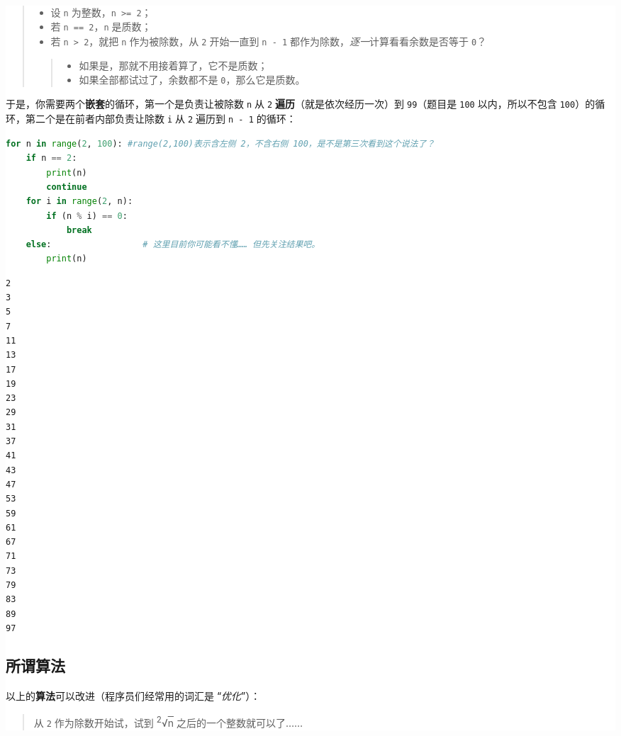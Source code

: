 > * 设 `n` 为整数，`n >= 2`；
> * 若 `n == 2`，`n` 是质数；
> * 若 `n > 2`，就把 `n` 作为被除数，从 `2` 开始一直到 `n - 1` 都作为除数，*逐一*计算看看余数是否等于 `0`？
>> * 如果是，那就不用接着算了，它不是质数；
>> * 如果全部都试过了，余数都不是 `0`，那么它是质数。

于是，你需要两个**嵌套**的循环，第一个是负责让被除数 `n` 从 `2` **遍历**（就是依次经历一次）到 `99`（题目是 `100` 以内，所以不包含 `100`）的循环，第二个是在前者内部负责让除数 `i` 从 `2` 遍历到 `n - 1` 的循环：

```python
for n in range(2, 100): #range(2,100)表示含左侧 2，不含右侧 100，是不是第三次看到这个说法了？
    if n == 2:
        print(n)
        continue
    for i in range(2, n):
        if (n % i) == 0:
            break
    else:                  # 这里目前你可能看不懂…… 但先关注结果吧。
        print(n)
```

    2
    3
    5
    7
    11
    13
    17
    19
    23
    29
    31
    37
    41
    43
    47
    53
    59
    61
    67
    71
    73
    79
    83
    89
    97

## 所谓算法

以上的**算法**可以改进（程序员们经常用的词汇是 “*优化*”）<a id='plusone'></a>：

> 从 `2` 作为除数开始试，试到 <sup>2</sup>&radic;<span style="text-decoration: overline">n</span> 之后的一个整数就可以了……
